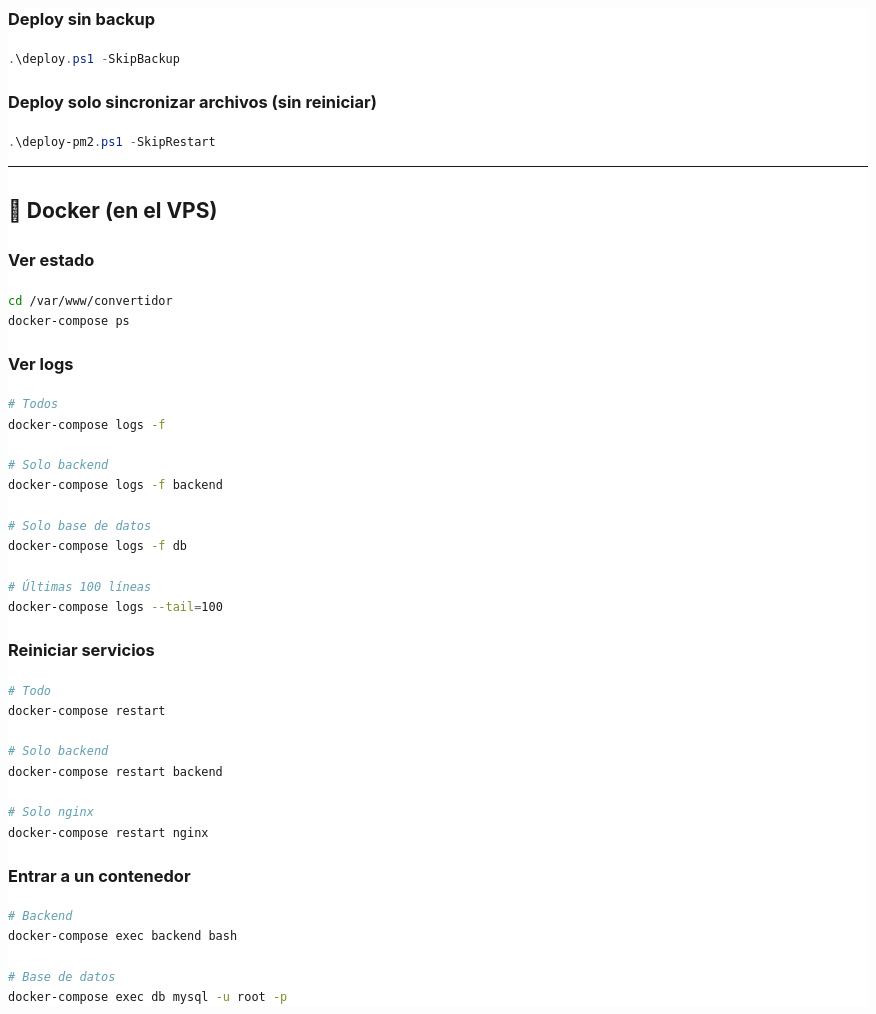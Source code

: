### Deploy sin backup
```powershell
.\deploy.ps1 -SkipBackup
```

### Deploy solo sincronizar archivos (sin reiniciar)
```powershell
.\deploy-pm2.ps1 -SkipRestart
```

---

## 🐳 Docker (en el VPS)

### Ver estado
```bash
cd /var/www/convertidor
docker-compose ps
```

### Ver logs
```bash
# Todos
docker-compose logs -f

# Solo backend
docker-compose logs -f backend

# Solo base de datos
docker-compose logs -f db

# Últimas 100 líneas
docker-compose logs --tail=100
```

### Reiniciar servicios
```bash
# Todo
docker-compose restart

# Solo backend
docker-compose restart backend

# Solo nginx
docker-compose restart nginx
```

### Entrar a un contenedor
```bash
# Backend
docker-compose exec backend bash

# Base de datos
docker-compose exec db mysql -u root -p
```
